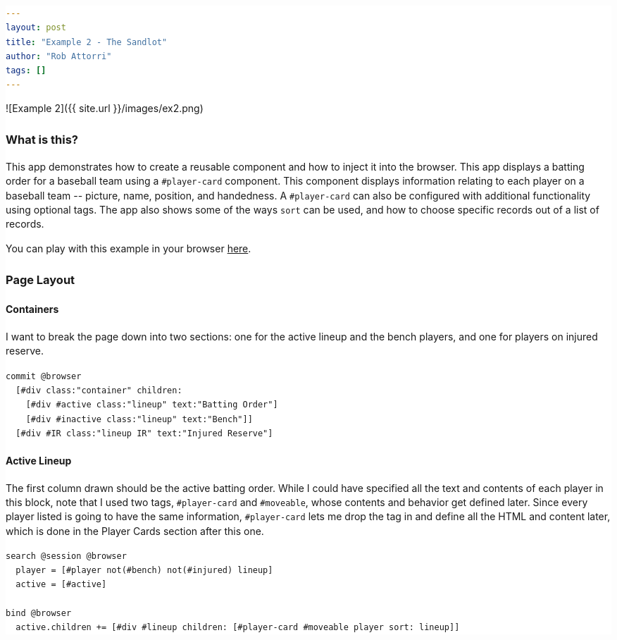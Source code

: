 ```yaml
---
layout: post
title: "Example 2 - The Sandlot"
author: "Rob Attorri"
tags: []
---
```


![Example 2]({{ site.url }}/images/ex2.png)

### What is this?

This app demonstrates how to create a reusable component and how to inject it into the browser. This app displays a batting order for a baseball team using a `#player-card` component. This component displays information relating to each player on a baseball team -- picture, name, position, and handedness. A `#player-card` can also be configured with additional functionality using optional tags. The app also shows some of the ways `sort` can be used, and how to choose specific records out of a list of records.

You can play with this example in your browser [here](http://play.witheve.com/#gist:8ba50b7bd48b338c85c0590c0cba1563-sandlot.eve).

### Page Layout

#### Containers

I want to break the page down into two sections: one for the active lineup and the bench players, and one for players on injured reserve.

```
commit @browser
  [#div class:"container" children:
    [#div #active class:"lineup" text:"Batting Order"]
    [#div #inactive class:"lineup" text:"Bench"]]
  [#div #IR class:"lineup IR" text:"Injured Reserve"]
```

#### Active Lineup

The first column drawn should be the active batting order. While I could have specified all the text and contents of each player in this block, note that I used two tags, `#player-card` and `#moveable`, whose contents and behavior get defined later. Since every player listed is going to have the same information, `#player-card` lets me drop the tag in and define all the HTML and content later, which is done in the Player Cards section after this one.

```
search @session @browser
  player = [#player not(#bench) not(#injured) lineup]
  active = [#active]

bind @browser
  active.children += [#div #lineup children: [#player-card #moveable player sort: lineup]]
```
